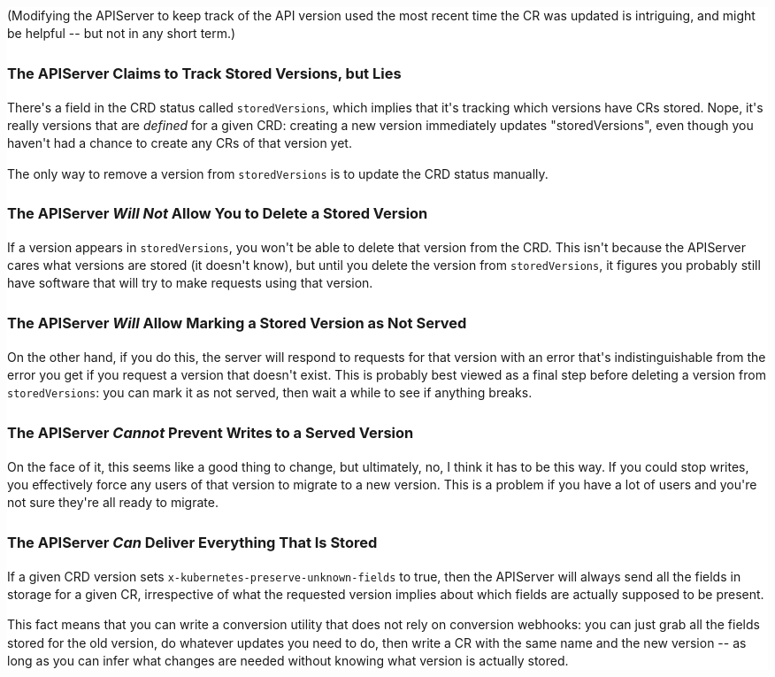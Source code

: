 (Modifying the APIServer to keep track of the API version used the most recent
time the CR was updated is intriguing, and might be helpful -- but not in any
short term.)

### The APIServer Claims to Track Stored Versions, but Lies

There's a field in the CRD status called `storedVersions`, which implies that
it's tracking which versions have CRs stored. Nope, it's really versions that
are _defined_ for a given CRD: creating a new version immediately updates
"storedVersions", even though you haven't had a chance to create any CRs of
that version yet.

The only way to remove a version from `storedVersions` is to update the CRD
status manually.

### The APIServer _Will Not_ Allow You to Delete a Stored Version

If a version appears in `storedVersions`, you won't be able to delete that
version from the CRD. This isn't because the APIServer cares what versions are
stored (it doesn't know), but until you delete the version from
`storedVersions`, it figures you probably still have software that will try to
make requests using that version.

### The APIServer _Will_ Allow Marking a Stored Version as Not Served

On the other hand, if you do this, the server will respond to requests for
that version with an error that's indistinguishable from the error you get if
you request a version that doesn't exist. This is probably best viewed as a
final step before deleting a version from `storedVersions`: you can mark it as
not served, then wait a while to see if anything breaks.

### The APIServer _Cannot_ Prevent Writes to a Served Version

On the face of it, this seems like a good thing to change, but ultimately, no,
I think it has to be this way. If you could stop writes, you effectively force
any users of that version to migrate to a new version. This is a problem if
you have a lot of users and you're not sure they're all ready to migrate.

### The APIServer _Can_ Deliver Everything That Is Stored

If a given CRD version sets `x-kubernetes-preserve-unknown-fields` to true,
then the APIServer will always send all the fields in storage for a given CR,
irrespective of what the requested version implies about which fields are
actually supposed to be present.

This fact means that you can write a conversion utility that does not rely on
conversion webhooks: you can just grab all the fields stored for the old
version, do whatever updates you need to do, then write a CR with the same
name and the new version -- as long as you can infer what changes are needed
without knowing what version is actually stored.
